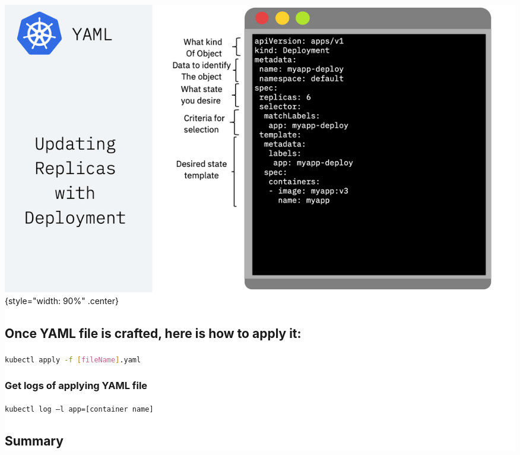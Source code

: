 ![alt text](images/Labs/Slide101.png){style="width: 90%" .center}

## Once YAML file is crafted, here is how to apply it:

``` bash
kubectl apply -f [fileName].yaml
```

### Get logs of applying YAML file

``` bash
kubectl log –l app=[container name]
```

## Summary
